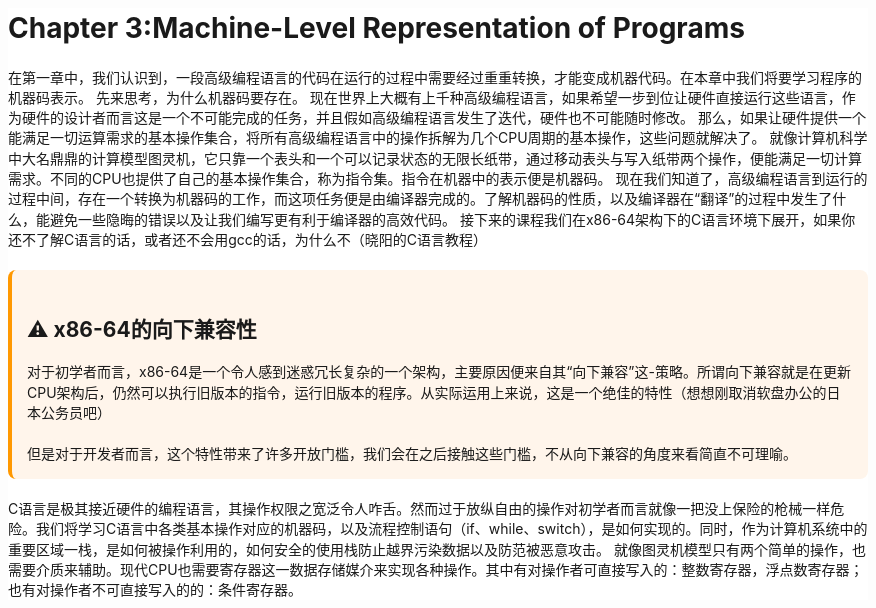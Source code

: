 # Chapter 3:Machine-Level Representation of Programs

在第一章中，我们认识到，一段高级编程语言的代码在运行的过程中需要经过重重转换，才能变成机器代码。在本章中我们将要学习程序的机器码表示。
先来思考，为什么机器码要存在。
现在世界上大概有上千种高级编程语言，如果希望一步到位让硬件直接运行这些语言，作为硬件的设计者而言这是一个不可能完成的任务，并且假如高级编程语言发生了迭代，硬件也不可能随时修改。
那么，如果让硬件提供一个能满足一切运算需求的基本操作集合，将所有高级编程语言中的操作拆解为几个CPU周期的基本操作，这些问题就解决了。
就像计算机科学中大名鼎鼎的计算模型图灵机，它只靠一个表头和一个可以记录状态的无限长纸带，通过移动表头与写入纸带两个操作，便能满足一切计算需求。不同的CPU也提供了自己的基本操作集合，称为指令集。指令在机器中的表示便是机器码。
现在我们知道了，高级编程语言到运行的过程中间，存在一个转换为机器码的工作，而这项任务便是由编译器完成的。了解机器码的性质，以及编译器在“翻译”的过程中发生了什么，能避免一些隐晦的错误以及让我们编写更有利于编译器的高效代码。
接下来的课程我们在x86-64架构下的C语言环境下展开，如果你还不了解C语言的话，或者还不会用gcc的话，为什么不（晓阳的C语言教程）

<div style="background-color: #fff5eb; padding: 15px; border-radius: 8px; margin: 20px 0; border-left: 4px solid #ff9800;">
    <h2>⚠️ x86-64的向下兼容性</h2>
对于初学者而言，x86-64是一个令人感到迷惑冗长复杂的一个架构，主要原因便来自其“向下兼容”这-策略。所谓向下兼容就是在更新CPU架构后，仍然可以执行旧版本的指令，运行旧版本的程序。从实际运用上来说，这是一个绝佳的特性（想想刚取消软盘办公的日本公务员吧）<br>
<br>但是对于开发者而言，这个特性带来了许多开放门槛，我们会在之后接触这些门槛，不从向下兼容的角度来看简直不可理喻。
</div>

C语言是极其接近硬件的编程语言，其操作权限之宽泛令人咋舌。然而过于放纵自由的操作对初学者而言就像一把没上保险的枪械一样危险。我们将学习C语言中各类基本操作对应的机器码，以及流程控制语句（if、while、switch），是如何实现的。同时，作为计算机系统中的重要区域一栈，是如何被操作利用的，如何安全的使用栈防止越界污染数据以及防范被恶意攻击。
就像图灵机模型只有两个简单的操作，也需要介质来辅助。现代CPU也需要寄存器这一数据存储媒介来实现各种操作。其中有对操作者可直接写入的：整数寄存器，浮点数寄存器；也有对操作者不可直接写入的的：条件寄存器。
